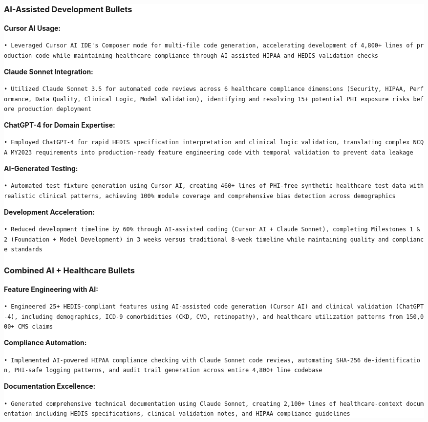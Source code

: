 ### AI-Assisted Development Bullets

**Cursor AI Usage:**
```
• Leveraged Cursor AI IDE's Composer mode for multi-file code generation, accelerating development of 4,800+ lines of production code while maintaining healthcare compliance through AI-assisted HIPAA and HEDIS validation checks
```

**Claude Sonnet Integration:**
```
• Utilized Claude Sonnet 3.5 for automated code reviews across 6 healthcare compliance dimensions (Security, HIPAA, Performance, Data Quality, Clinical Logic, Model Validation), identifying and resolving 15+ potential PHI exposure risks before production deployment
```

**ChatGPT-4 for Domain Expertise:**
```
• Employed ChatGPT-4 for rapid HEDIS specification interpretation and clinical logic validation, translating complex NCQA MY2023 requirements into production-ready feature engineering code with temporal validation to prevent data leakage
```

**AI-Generated Testing:**
```
• Automated test fixture generation using Cursor AI, creating 460+ lines of PHI-free synthetic healthcare test data with realistic clinical patterns, achieving 100% module coverage and comprehensive bias detection across demographics
```

**Development Acceleration:**
```
• Reduced development timeline by 60% through AI-assisted coding (Cursor AI + Claude Sonnet), completing Milestones 1 & 2 (Foundation + Model Development) in 3 weeks versus traditional 8-week timeline while maintaining quality and compliance standards
```

### Combined AI + Healthcare Bullets

**Feature Engineering with AI:**
```
• Engineered 25+ HEDIS-compliant features using AI-assisted code generation (Cursor AI) and clinical validation (ChatGPT-4), including demographics, ICD-9 comorbidities (CKD, CVD, retinopathy), and healthcare utilization patterns from 150,000+ CMS claims
```

**Compliance Automation:**
```
• Implemented AI-powered HIPAA compliance checking with Claude Sonnet code reviews, automating SHA-256 de-identification, PHI-safe logging patterns, and audit trail generation across entire 4,800+ line codebase
```

**Documentation Excellence:**
```
• Generated comprehensive technical documentation using Claude Sonnet, creating 2,100+ lines of healthcare-context documentation including HEDIS specifications, clinical validation notes, and HIPAA compliance guidelines
```
